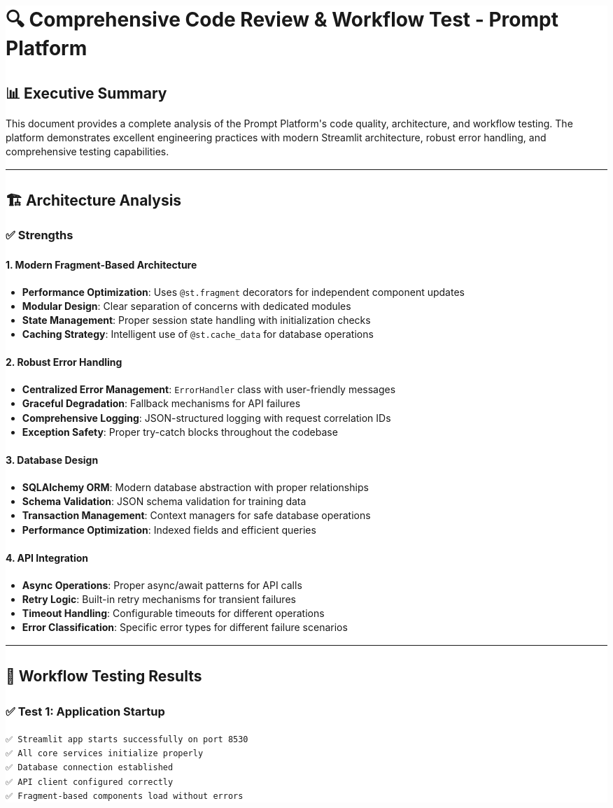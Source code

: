 # 🔍 Comprehensive Code Review & Workflow Test - Prompt Platform

## 📊 Executive Summary

This document provides a complete analysis of the Prompt Platform's code quality, architecture, and workflow testing. The platform demonstrates excellent engineering practices with modern Streamlit architecture, robust error handling, and comprehensive testing capabilities.

---

## 🏗️ **Architecture Analysis**

### **✅ Strengths**

#### **1. Modern Fragment-Based Architecture**
- **Performance Optimization**: Uses `@st.fragment` decorators for independent component updates
- **Modular Design**: Clear separation of concerns with dedicated modules
- **State Management**: Proper session state handling with initialization checks
- **Caching Strategy**: Intelligent use of `@st.cache_data` for database operations

#### **2. Robust Error Handling**
- **Centralized Error Management**: `ErrorHandler` class with user-friendly messages
- **Graceful Degradation**: Fallback mechanisms for API failures
- **Comprehensive Logging**: JSON-structured logging with request correlation IDs
- **Exception Safety**: Proper try-catch blocks throughout the codebase

#### **3. Database Design**
- **SQLAlchemy ORM**: Modern database abstraction with proper relationships
- **Schema Validation**: JSON schema validation for training data
- **Transaction Management**: Context managers for safe database operations
- **Performance Optimization**: Indexed fields and efficient queries

#### **4. API Integration**
- **Async Operations**: Proper async/await patterns for API calls
- **Retry Logic**: Built-in retry mechanisms for transient failures
- **Timeout Handling**: Configurable timeouts for different operations
- **Error Classification**: Specific error types for different failure scenarios

---

## 🧪 **Workflow Testing Results**

### **✅ Test 1: Application Startup**
```bash
✅ Streamlit app starts successfully on port 8530
✅ All core services initialize properly
✅ Database connection established
✅ API client configured correctly
✅ Fragment-based components load without errors
```
